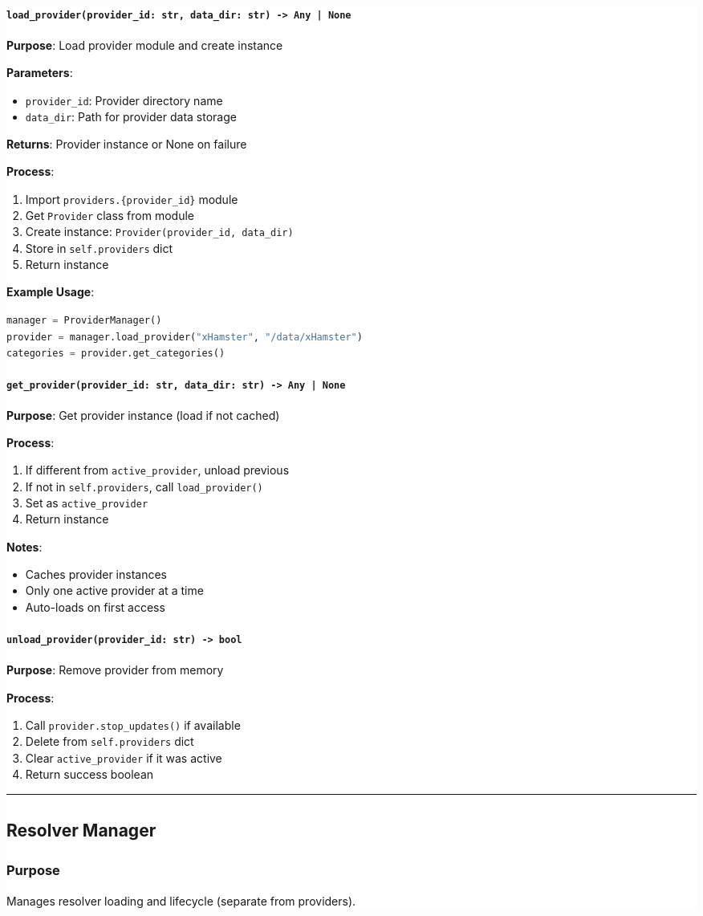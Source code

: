 #### `load_provider(provider_id: str, data_dir: str) -> Any | None`

**Purpose**: Load provider module and create instance

**Parameters**:
- `provider_id`: Provider directory name
- `data_dir`: Path for provider data storage

**Returns**: Provider instance or None on failure

**Process**:
1. Import `providers.{provider_id}` module
2. Get `Provider` class from module
3. Create instance: `Provider(provider_id, data_dir)`
4. Store in `self.providers` dict
5. Return instance

**Example Usage**:
```python
manager = ProviderManager()
provider = manager.load_provider("xHamster", "/data/xHamster")
categories = provider.get_categories()
```

#### `get_provider(provider_id: str, data_dir: str) -> Any | None`

**Purpose**: Get provider instance (load if not cached)

**Process**:
1. If different from `active_provider`, unload previous
2. If not in `self.providers`, call `load_provider()`
3. Set as `active_provider`
4. Return instance

**Notes**:
- Caches provider instances
- Only one active provider at a time
- Auto-loads on first access

#### `unload_provider(provider_id: str) -> bool`

**Purpose**: Remove provider from memory

**Process**:
1. Call `provider.stop_updates()` if available
2. Delete from `self.providers` dict
3. Clear `active_provider` if it was active
4. Return success boolean

---

## Resolver Manager

### Purpose
Manages resolver loading and lifecycle (separate from providers).
